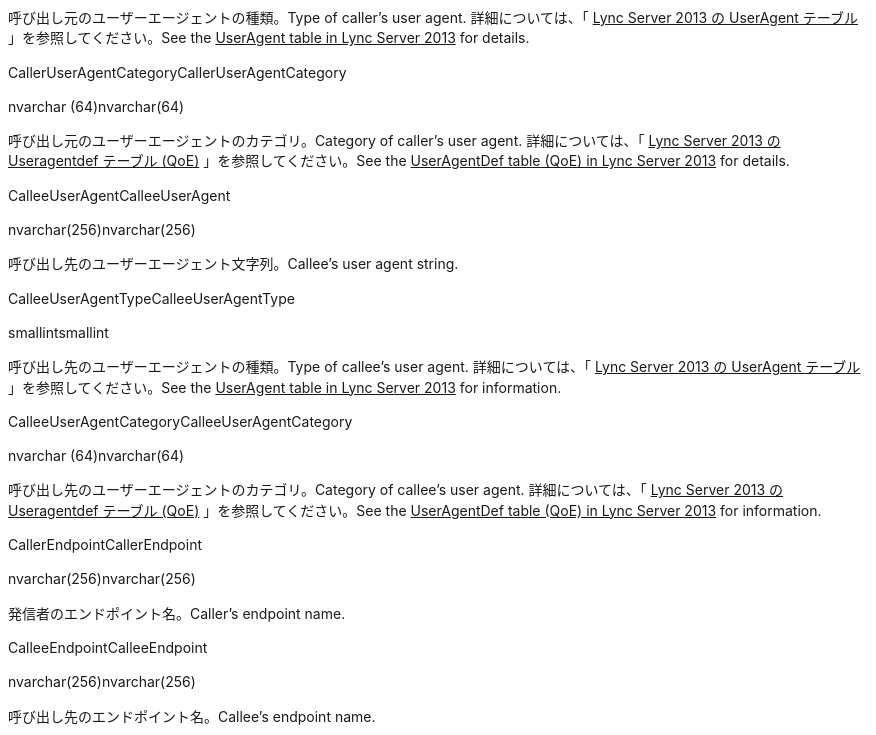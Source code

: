 <td><p><span data-ttu-id="be370-149">呼び出し元のユーザーエージェントの種類。</span><span class="sxs-lookup"><span data-stu-id="be370-149">Type of caller’s user agent.</span></span> <span data-ttu-id="be370-150">詳細については、「 <a href="lync-server-2013-useragent-table.md">Lync Server 2013 の UserAgent テーブル</a> 」を参照してください。</span><span class="sxs-lookup"><span data-stu-id="be370-150">See the <a href="lync-server-2013-useragent-table.md">UserAgent table in Lync Server 2013</a> for details.</span></span></p></td>
</tr>
<tr class="even">
<td><p><span data-ttu-id="be370-151">CallerUserAgentCategory</span><span class="sxs-lookup"><span data-stu-id="be370-151">CallerUserAgentCategory</span></span></p></td>
<td><p><span data-ttu-id="be370-152">nvarchar (64)</span><span class="sxs-lookup"><span data-stu-id="be370-152">nvarchar(64)</span></span></p></td>
<td><p><span data-ttu-id="be370-153">呼び出し元のユーザーエージェントのカテゴリ。</span><span class="sxs-lookup"><span data-stu-id="be370-153">Category of caller’s user agent.</span></span> <span data-ttu-id="be370-154">詳細については、「 <a href="lync-server-2013-useragentdef-table-qoe.md">Lync Server 2013 の Useragentdef テーブル (QoE)</a> 」を参照してください。</span><span class="sxs-lookup"><span data-stu-id="be370-154">See the <a href="lync-server-2013-useragentdef-table-qoe.md">UserAgentDef table (QoE) in Lync Server 2013</a> for details.</span></span></p></td>
</tr>
<tr class="odd">
<td><p><span data-ttu-id="be370-155">CalleeUserAgent</span><span class="sxs-lookup"><span data-stu-id="be370-155">CalleeUserAgent</span></span></p></td>
<td><p><span data-ttu-id="be370-156">nvarchar(256)</span><span class="sxs-lookup"><span data-stu-id="be370-156">nvarchar(256)</span></span></p></td>
<td><p><span data-ttu-id="be370-157">呼び出し先のユーザーエージェント文字列。</span><span class="sxs-lookup"><span data-stu-id="be370-157">Callee’s user agent string.</span></span></p></td>
</tr>
<tr class="even">
<td><p><span data-ttu-id="be370-158">CalleeUserAgentType</span><span class="sxs-lookup"><span data-stu-id="be370-158">CalleeUserAgentType</span></span></p></td>
<td><p><span data-ttu-id="be370-159">smallint</span><span class="sxs-lookup"><span data-stu-id="be370-159">smallint</span></span></p></td>
<td><p><span data-ttu-id="be370-160">呼び出し先のユーザーエージェントの種類。</span><span class="sxs-lookup"><span data-stu-id="be370-160">Type of callee’s user agent.</span></span> <span data-ttu-id="be370-161">詳細については、「 <a href="lync-server-2013-useragent-table.md">Lync Server 2013 の UserAgent テーブル</a> 」を参照してください。</span><span class="sxs-lookup"><span data-stu-id="be370-161">See the <a href="lync-server-2013-useragent-table.md">UserAgent table in Lync Server 2013</a> for information.</span></span></p></td>
</tr>
<tr class="odd">
<td><p><span data-ttu-id="be370-162">CalleeUserAgentCategory</span><span class="sxs-lookup"><span data-stu-id="be370-162">CalleeUserAgentCategory</span></span></p></td>
<td><p><span data-ttu-id="be370-163">nvarchar (64)</span><span class="sxs-lookup"><span data-stu-id="be370-163">nvarchar(64)</span></span></p></td>
<td><p><span data-ttu-id="be370-164">呼び出し先のユーザーエージェントのカテゴリ。</span><span class="sxs-lookup"><span data-stu-id="be370-164">Category of callee’s user agent.</span></span> <span data-ttu-id="be370-165">詳細については、「 <a href="lync-server-2013-useragentdef-table-qoe.md">Lync Server 2013 の Useragentdef テーブル (QoE)</a> 」を参照してください。</span><span class="sxs-lookup"><span data-stu-id="be370-165">See the <a href="lync-server-2013-useragentdef-table-qoe.md">UserAgentDef table (QoE) in Lync Server 2013</a> for information.</span></span></p></td>
</tr>
<tr class="even">
<td><p><span data-ttu-id="be370-166">CallerEndpoint</span><span class="sxs-lookup"><span data-stu-id="be370-166">CallerEndpoint</span></span></p></td>
<td><p><span data-ttu-id="be370-167">nvarchar(256)</span><span class="sxs-lookup"><span data-stu-id="be370-167">nvarchar(256)</span></span></p></td>
<td><p><span data-ttu-id="be370-168">発信者のエンドポイント名。</span><span class="sxs-lookup"><span data-stu-id="be370-168">Caller’s endpoint name.</span></span></p></td>
</tr>
<tr class="odd">
<td><p><span data-ttu-id="be370-169">CalleeEndpoint</span><span class="sxs-lookup"><span data-stu-id="be370-169">CalleeEndpoint</span></span></p></td>
<td><p><span data-ttu-id="be370-170">nvarchar(256)</span><span class="sxs-lookup"><span data-stu-id="be370-170">nvarchar(256)</span></span></p></td>
<td><p><span data-ttu-id="be370-171">呼び出し先のエンドポイント名。</span><span class="sxs-lookup"><span data-stu-id="be370-171">Callee’s endpoint name.</span></span></p></td>